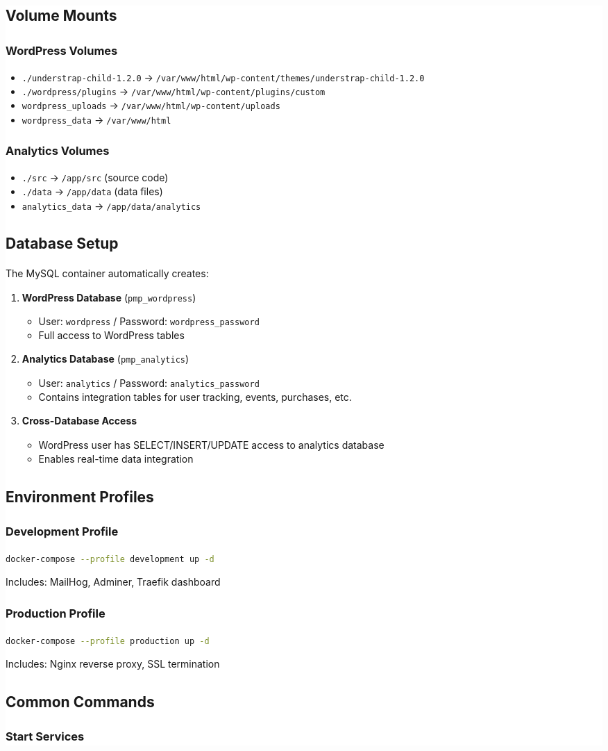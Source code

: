 ## Volume Mounts

### WordPress Volumes

- `./understrap-child-1.2.0` → `/var/www/html/wp-content/themes/understrap-child-1.2.0`
- `./wordpress/plugins` → `/var/www/html/wp-content/plugins/custom`
- `wordpress_uploads` → `/var/www/html/wp-content/uploads`
- `wordpress_data` → `/var/www/html`

### Analytics Volumes

- `./src` → `/app/src` (source code)
- `./data` → `/app/data` (data files)
- `analytics_data` → `/app/data/analytics`

## Database Setup

The MySQL container automatically creates:

1. **WordPress Database** (`pmp_wordpress`)

   - User: `wordpress` / Password: `wordpress_password`
   - Full access to WordPress tables

2. **Analytics Database** (`pmp_analytics`)

   - User: `analytics` / Password: `analytics_password`
   - Contains integration tables for user tracking, events, purchases, etc.

3. **Cross-Database Access**
   - WordPress user has SELECT/INSERT/UPDATE access to analytics database
   - Enables real-time data integration

## Environment Profiles

### Development Profile

```bash
docker-compose --profile development up -d
```

Includes: MailHog, Adminer, Traefik dashboard

### Production Profile

```bash
docker-compose --profile production up -d
```

Includes: Nginx reverse proxy, SSL termination

## Common Commands

### Start Services

